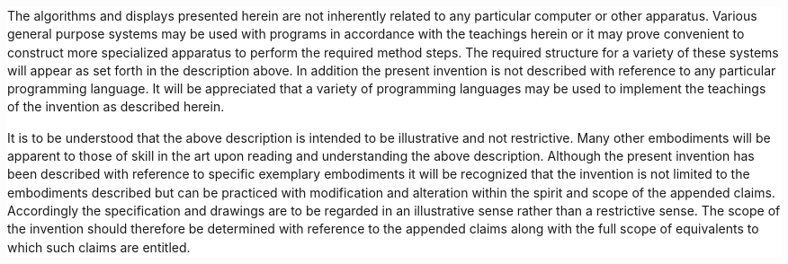 The algorithms and displays presented herein are not inherently related to any particular computer or other apparatus. Various general purpose systems may be used with programs in accordance with the teachings herein or it may prove convenient to construct more specialized apparatus to perform the required method steps. The required structure for a variety of these systems will appear as set forth in the description above. In addition the present invention is not described with reference to any particular programming language. It will be appreciated that a variety of programming languages may be used to implement the teachings of the invention as described herein.

It is to be understood that the above description is intended to be illustrative and not restrictive. Many other embodiments will be apparent to those of skill in the art upon reading and understanding the above description. Although the present invention has been described with reference to specific exemplary embodiments it will be recognized that the invention is not limited to the embodiments described but can be practiced with modification and alteration within the spirit and scope of the appended claims. Accordingly the specification and drawings are to be regarded in an illustrative sense rather than a restrictive sense. The scope of the invention should therefore be determined with reference to the appended claims along with the full scope of equivalents to which such claims are entitled.

